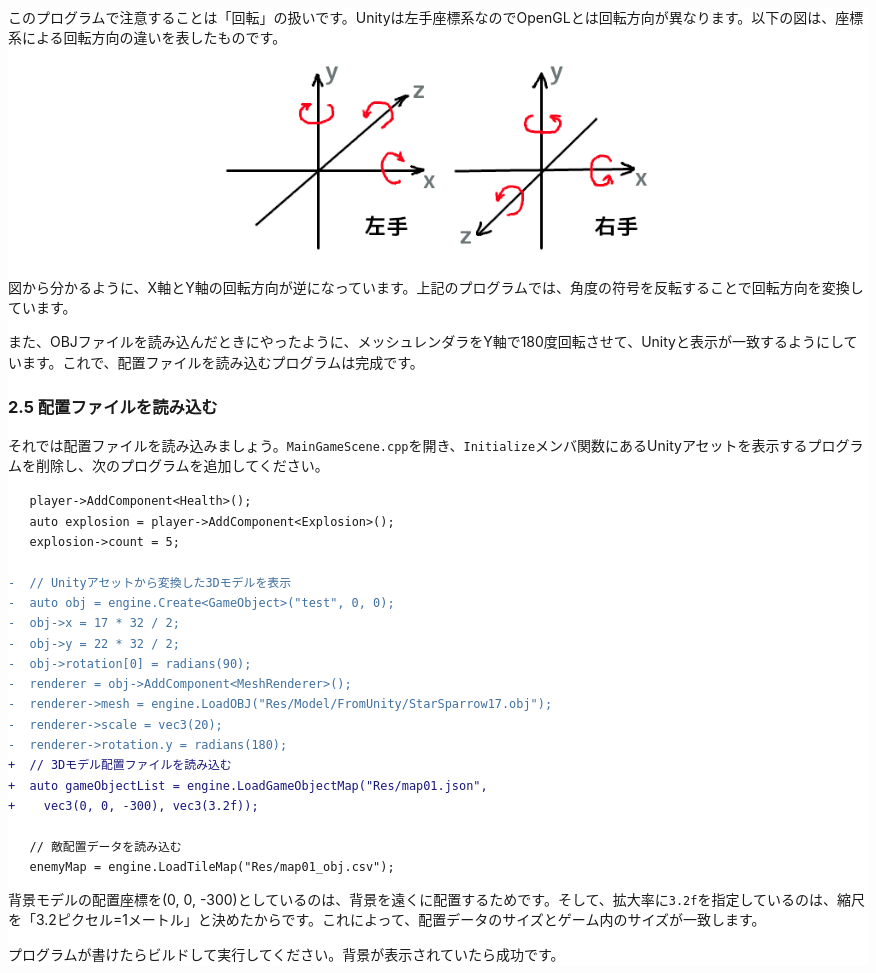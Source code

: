 このプログラムで注意することは「回転」の扱いです。Unityは左手座標系なのでOpenGLとは回転方向が異なります。以下の図は、座標系による回転方向の違いを表したものです。

<p align="center">
<img src="images/11_handedness.png" width="50%" />
</p>

図から分かるように、X軸とY軸の回転方向が逆になっています。上記のプログラムでは、角度の符号を反転することで回転方向を変換しています。

また、OBJファイルを読み込んだときにやったように、メッシュレンダラをY軸で180度回転させて、Unityと表示が一致するようにしています。これで、配置ファイルを読み込むプログラムは完成です。

### 2.5 配置ファイルを読み込む

それでは配置ファイルを読み込みましょう。`MainGameScene.cpp`を開き、`Initialize`メンバ関数にあるUnityアセットを表示するプログラムを削除し、次のプログラムを追加してください。

```diff
   player->AddComponent<Health>();
   auto explosion = player->AddComponent<Explosion>();
   explosion->count = 5;

-  // Unityアセットから変換した3Dモデルを表示
-  auto obj = engine.Create<GameObject>("test", 0, 0);
-  obj->x = 17 * 32 / 2;
-  obj->y = 22 * 32 / 2;
-  obj->rotation[0] = radians(90);
-  renderer = obj->AddComponent<MeshRenderer>();
-  renderer->mesh = engine.LoadOBJ("Res/Model/FromUnity/StarSparrow17.obj");
-  renderer->scale = vec3(20);
-  renderer->rotation.y = radians(180);
+  // 3Dモデル配置ファイルを読み込む
+  auto gameObjectList = engine.LoadGameObjectMap("Res/map01.json",
+    vec3(0, 0, -300), vec3(3.2f));

   // 敵配置データを読み込む
   enemyMap = engine.LoadTileMap("Res/map01_obj.csv");
```

背景モデルの配置座標を(0, 0, -300)としているのは、背景を遠くに配置するためです。そして、拡大率に`3.2f`を指定しているのは、縮尺を「3.2ピクセル=1メートル」と決めたからです。これによって、配置データのサイズとゲーム内のサイズが一致します。

プログラムが書けたらビルドして実行してください。背景が表示されていたら成功です。

<p align="center">